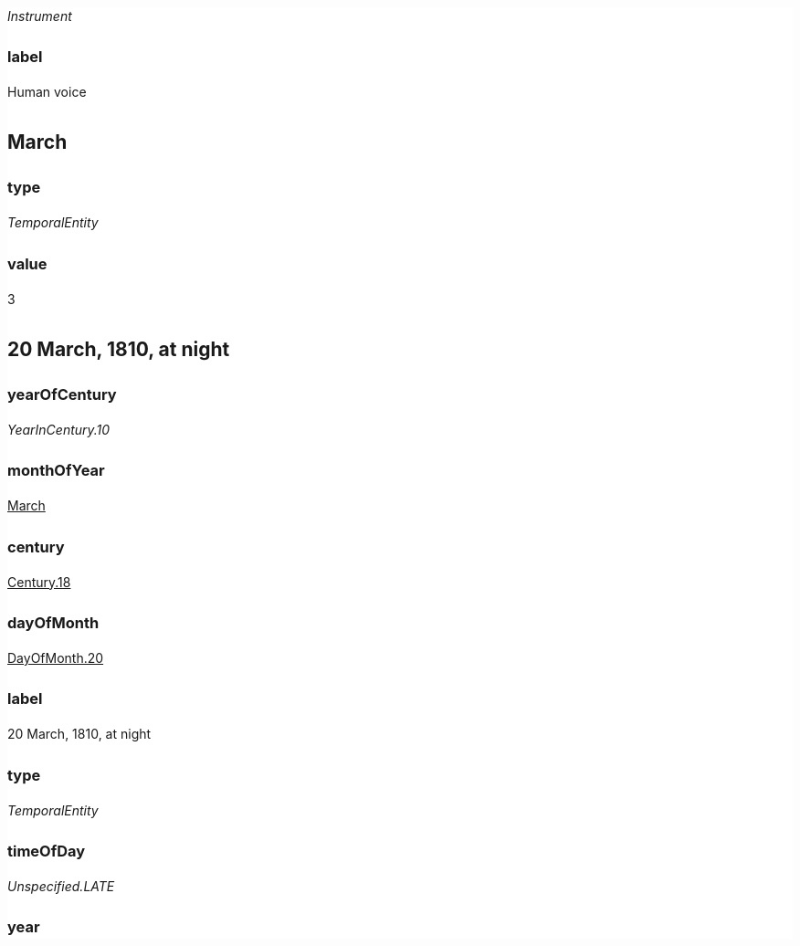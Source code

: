 *Instrument*

### label


Human voice

## March

### type


*TemporalEntity*

### value


3

## 20 March, 1810, at night

### yearOfCentury


*YearInCentury.10*

### monthOfYear


[March](#March)

### century


[Century.18](#Century.18)

### dayOfMonth


[DayOfMonth.20](#DayOfMonth.20)

### label


20 March, 1810, at night

### type


*TemporalEntity*

### timeOfDay


*Unspecified.LATE*

### year
